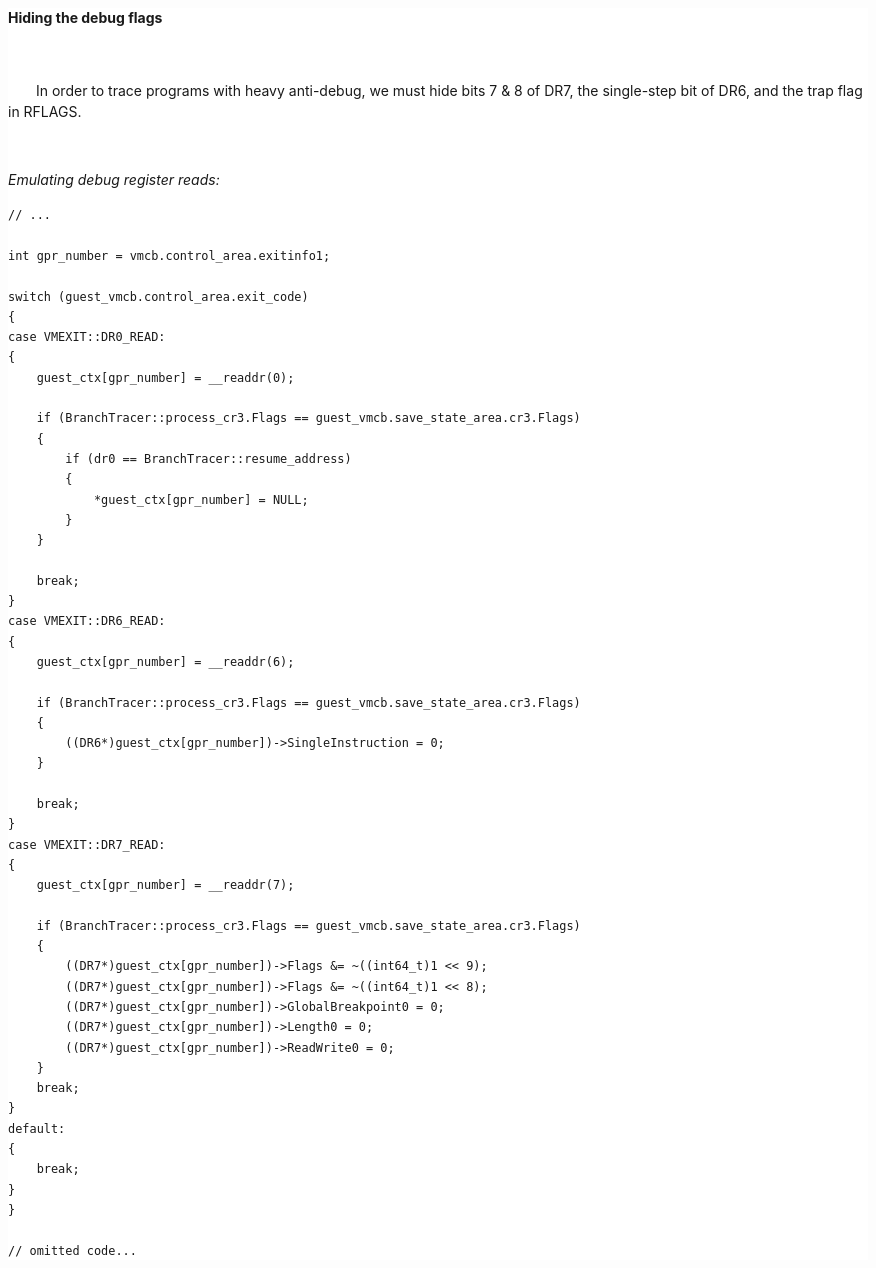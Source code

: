 #### Hiding the debug flags

<br>

&emsp;&emsp;In order to trace programs with heavy anti-debug, we must hide bits 7 & 8 of DR7, the single-step bit of DR6, and the trap flag in RFLAGS. 

<br>

*Emulating debug register reads:*
```
// ...

int gpr_number = vmcb.control_area.exitinfo1; 

switch (guest_vmcb.control_area.exit_code)
{
case VMEXIT::DR0_READ:
{
	guest_ctx[gpr_number] = __readdr(0);

	if (BranchTracer::process_cr3.Flags == guest_vmcb.save_state_area.cr3.Flags)
	{
		if (dr0 == BranchTracer::resume_address)
		{
			*guest_ctx[gpr_number] = NULL;
		}
	}

	break;
}
case VMEXIT::DR6_READ:
{
	guest_ctx[gpr_number] = __readdr(6);

	if (BranchTracer::process_cr3.Flags == guest_vmcb.save_state_area.cr3.Flags)
	{
		((DR6*)guest_ctx[gpr_number])->SingleInstruction = 0;
	}

	break;
}
case VMEXIT::DR7_READ:
{
	guest_ctx[gpr_number] = __readdr(7);

	if (BranchTracer::process_cr3.Flags == guest_vmcb.save_state_area.cr3.Flags)
	{
		((DR7*)guest_ctx[gpr_number])->Flags &= ~((int64_t)1 << 9);
		((DR7*)guest_ctx[gpr_number])->Flags &= ~((int64_t)1 << 8);
		((DR7*)guest_ctx[gpr_number])->GlobalBreakpoint0 = 0;
		((DR7*)guest_ctx[gpr_number])->Length0 = 0;
		((DR7*)guest_ctx[gpr_number])->ReadWrite0 = 0;
	}
	break;
}
default:
{
	break;
}
}

// omitted code...
```
